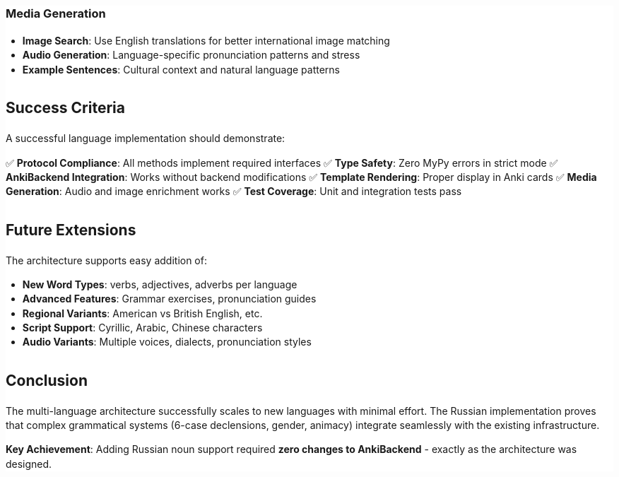 ### Media Generation
- **Image Search**: Use English translations for better international image matching
- **Audio Generation**: Language-specific pronunciation patterns and stress
- **Example Sentences**: Cultural context and natural language patterns

## Success Criteria

A successful language implementation should demonstrate:

✅ **Protocol Compliance**: All methods implement required interfaces
✅ **Type Safety**: Zero MyPy errors in strict mode
✅ **AnkiBackend Integration**: Works without backend modifications
✅ **Template Rendering**: Proper display in Anki cards
✅ **Media Generation**: Audio and image enrichment works
✅ **Test Coverage**: Unit and integration tests pass

## Future Extensions

The architecture supports easy addition of:
- **New Word Types**: verbs, adjectives, adverbs per language
- **Advanced Features**: Grammar exercises, pronunciation guides
- **Regional Variants**: American vs British English, etc.
- **Script Support**: Cyrillic, Arabic, Chinese characters
- **Audio Variants**: Multiple voices, dialects, pronunciation styles

## Conclusion

The multi-language architecture successfully scales to new languages with minimal effort. The Russian implementation proves that complex grammatical systems (6-case declensions, gender, animacy) integrate seamlessly with the existing infrastructure.

**Key Achievement**: Adding Russian noun support required **zero changes to AnkiBackend** - exactly as the architecture was designed.